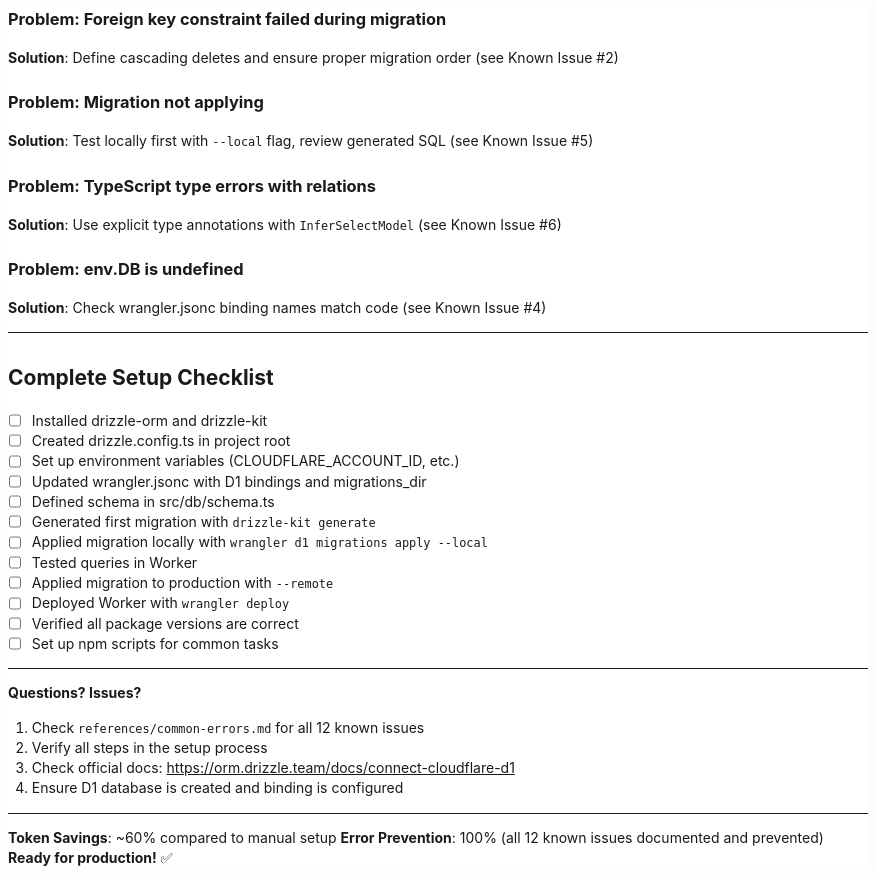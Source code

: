 ### Problem: Foreign key constraint failed during migration
**Solution**: Define cascading deletes and ensure proper migration order (see Known Issue #2)

### Problem: Migration not applying
**Solution**: Test locally first with `--local` flag, review generated SQL (see Known Issue #5)

### Problem: TypeScript type errors with relations
**Solution**: Use explicit type annotations with `InferSelectModel` (see Known Issue #6)

### Problem: env.DB is undefined
**Solution**: Check wrangler.jsonc binding names match code (see Known Issue #4)

---

## Complete Setup Checklist

- [ ] Installed drizzle-orm and drizzle-kit
- [ ] Created drizzle.config.ts in project root
- [ ] Set up environment variables (CLOUDFLARE_ACCOUNT_ID, etc.)
- [ ] Updated wrangler.jsonc with D1 bindings and migrations_dir
- [ ] Defined schema in src/db/schema.ts
- [ ] Generated first migration with `drizzle-kit generate`
- [ ] Applied migration locally with `wrangler d1 migrations apply --local`
- [ ] Tested queries in Worker
- [ ] Applied migration to production with `--remote`
- [ ] Deployed Worker with `wrangler deploy`
- [ ] Verified all package versions are correct
- [ ] Set up npm scripts for common tasks

---

**Questions? Issues?**

1. Check `references/common-errors.md` for all 12 known issues
2. Verify all steps in the setup process
3. Check official docs: https://orm.drizzle.team/docs/connect-cloudflare-d1
4. Ensure D1 database is created and binding is configured

---

**Token Savings**: ~60% compared to manual setup
**Error Prevention**: 100% (all 12 known issues documented and prevented)
**Ready for production!** ✅
